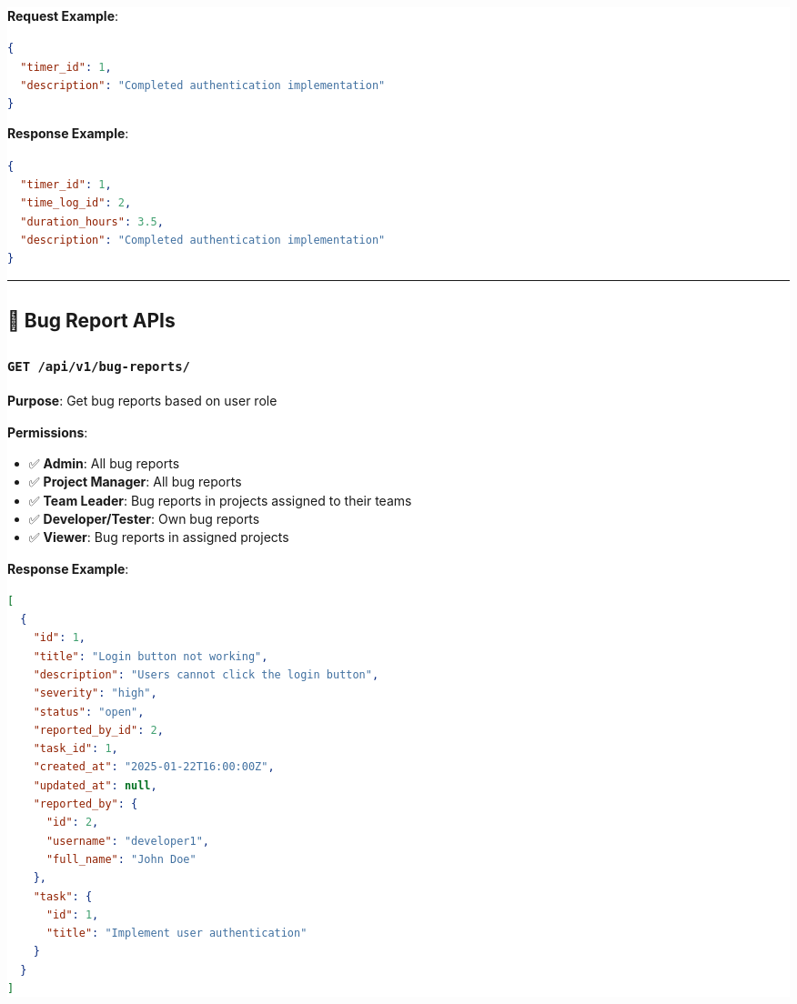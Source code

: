 **Request Example**:
```json
{
  "timer_id": 1,
  "description": "Completed authentication implementation"
}
```

**Response Example**:
```json
{
  "timer_id": 1,
  "time_log_id": 2,
  "duration_hours": 3.5,
  "description": "Completed authentication implementation"
}
```

---

## 🐛 Bug Report APIs

### `GET /api/v1/bug-reports/`
**Purpose**: Get bug reports based on user role

**Permissions**:
- ✅ **Admin**: All bug reports
- ✅ **Project Manager**: All bug reports
- ✅ **Team Leader**: Bug reports in projects assigned to their teams
- ✅ **Developer/Tester**: Own bug reports
- ✅ **Viewer**: Bug reports in assigned projects

**Response Example**:
```json
[
  {
    "id": 1,
    "title": "Login button not working",
    "description": "Users cannot click the login button",
    "severity": "high",
    "status": "open",
    "reported_by_id": 2,
    "task_id": 1,
    "created_at": "2025-01-22T16:00:00Z",
    "updated_at": null,
    "reported_by": {
      "id": 2,
      "username": "developer1",
      "full_name": "John Doe"
    },
    "task": {
      "id": 1,
      "title": "Implement user authentication"
    }
  }
]
```
